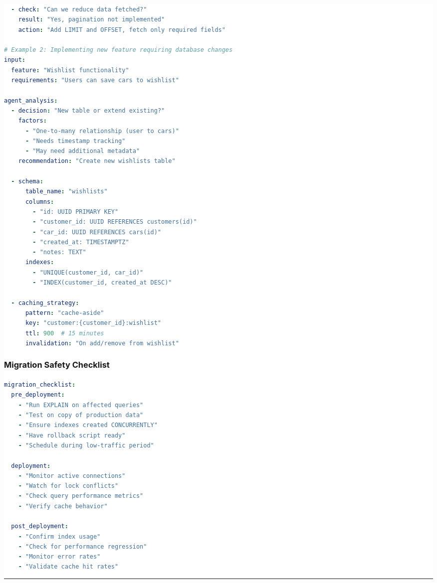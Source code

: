 ```yaml
  - check: "Can we reduce data fetched?"
    result: "Yes, pagination not implemented"
    action: "Add LIMIT and OFFSET, fetch only required fields"

# Example 2: Implementing new feature requiring database changes
input:
  feature: "Wishlist functionality"
  requirements: "Users can save cars to wishlist"
  
agent_analysis:
  - decision: "New table or extend existing?"
    factors:
      - "One-to-many relationship (user to cars)"
      - "Needs timestamp tracking"
      - "May need additional metadata"
    recommendation: "Create new wishlists table"
  
  - schema:
      table_name: "wishlists"
      columns:
        - "id: UUID PRIMARY KEY"
        - "customer_id: UUID REFERENCES customers(id)"
        - "car_id: UUID REFERENCES cars(id)"
        - "created_at: TIMESTAMPTZ"
        - "notes: TEXT"
      indexes:
        - "UNIQUE(customer_id, car_id)"
        - "INDEX(customer_id, created_at DESC)"
      
  - caching_strategy:
      pattern: "cache-aside"
      key: "customer:{customer_id}:wishlist"
      ttl: 900  # 15 minutes
      invalidation: "On add/remove from wishlist"
```

### Migration Safety Checklist

```yaml
migration_checklist:
  pre_deployment:
    - "Run EXPLAIN on affected queries"
    - "Test on copy of production data"
    - "Ensure indexes created CONCURRENTLY"
    - "Have rollback script ready"
    - "Schedule during low-traffic period"
  
  deployment:
    - "Monitor active connections"
    - "Watch for lock conflicts"
    - "Check query performance metrics"
    - "Verify cache behavior"
  
  post_deployment:
    - "Confirm index usage"
    - "Check for performance regression"
    - "Monitor error rates"
    - "Validate cache hit rates"
```

---